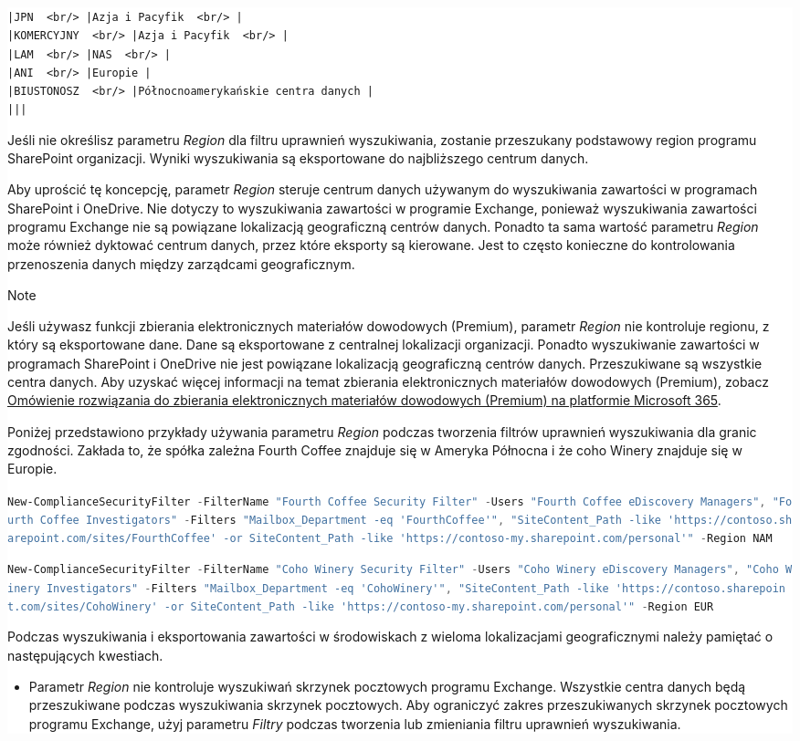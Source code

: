     |JPN  <br/> |Azja i Pacyfik  <br/> |
    |KOMERCYJNY  <br/> |Azja i Pacyfik  <br/> |
    |LAM  <br/> |NAS  <br/> |
    |ANI  <br/> |Europie |
    |BIUSTONOSZ  <br/> |Północnoamerykańskie centra danych |
    |||

   Jeśli nie określisz parametru *Region* dla filtru uprawnień wyszukiwania, zostanie przeszukany podstawowy region programu SharePoint organizacji. Wyniki wyszukiwania są eksportowane do najbliższego centrum danych.

   Aby uprościć tę koncepcję, parametr *Region* steruje centrum danych używanym do wyszukiwania zawartości w programach SharePoint i OneDrive. Nie dotyczy to wyszukiwania zawartości w programie Exchange, ponieważ wyszukiwania zawartości programu Exchange nie są powiązane lokalizacją geograficzną centrów danych. Ponadto ta sama wartość parametru *Region* może również dyktować centrum danych, przez które eksporty są kierowane. Jest to często konieczne do kontrolowania przenoszenia danych między zarządcami geograficznym.

> [!NOTE]
> Jeśli używasz funkcji zbierania elektronicznych materiałów dowodowych (Premium), parametr *Region* nie kontroluje regionu, z który są eksportowane dane. Dane są eksportowane z centralnej lokalizacji organizacji. Ponadto wyszukiwanie zawartości w programach SharePoint i OneDrive nie jest powiązane lokalizacją geograficzną centrów danych. Przeszukiwane są wszystkie centra danych. Aby uzyskać więcej informacji na temat zbierania elektronicznych materiałów dowodowych (Premium), zobacz [Omówienie rozwiązania do zbierania elektronicznych materiałów dowodowych (Premium) na platformie Microsoft 365](overview-ediscovery-20.md).

Poniżej przedstawiono przykłady używania parametru *Region* podczas tworzenia filtrów uprawnień wyszukiwania dla granic zgodności. Zakłada to, że spółka zależna Fourth Coffee znajduje się w Ameryka Północna i że coho Winery znajduje się w Europie.
  
```powershell
New-ComplianceSecurityFilter -FilterName "Fourth Coffee Security Filter" -Users "Fourth Coffee eDiscovery Managers", "Fourth Coffee Investigators" -Filters "Mailbox_Department -eq 'FourthCoffee'", "SiteContent_Path -like 'https://contoso.sharepoint.com/sites/FourthCoffee' -or SiteContent_Path -like 'https://contoso-my.sharepoint.com/personal'" -Region NAM
```

```powershell
New-ComplianceSecurityFilter -FilterName "Coho Winery Security Filter" -Users "Coho Winery eDiscovery Managers", "Coho Winery Investigators" -Filters "Mailbox_Department -eq 'CohoWinery'", "SiteContent_Path -like 'https://contoso.sharepoint.com/sites/CohoWinery' -or SiteContent_Path -like 'https://contoso-my.sharepoint.com/personal'" -Region EUR
```

Podczas wyszukiwania i eksportowania zawartości w środowiskach z wieloma lokalizacjami geograficznymi należy pamiętać o następujących kwestiach.
  
- Parametr *Region* nie kontroluje wyszukiwań skrzynek pocztowych programu Exchange. Wszystkie centra danych będą przeszukiwane podczas wyszukiwania skrzynek pocztowych. Aby ograniczyć zakres przeszukiwanych skrzynek pocztowych programu Exchange, użyj parametru *Filtry* podczas tworzenia lub zmieniania filtru uprawnień wyszukiwania.
